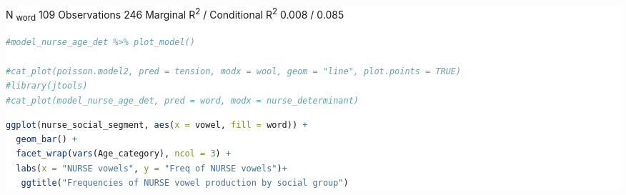 </td>
<tr>
<td style=" padding:0.2cm; text-align:left; vertical-align:top; text-align:left; padding-top:0.1cm; padding-bottom:0.1cm;">
N <sub>word</sub>
</td>
<td style=" padding:0.2cm; text-align:left; vertical-align:top; padding-top:0.1cm; padding-bottom:0.1cm; text-align:left;" colspan="3">
109
</td>
<tr>
<td style=" padding:0.2cm; text-align:left; vertical-align:top; text-align:left; padding-top:0.1cm; padding-bottom:0.1cm; border-top:1px solid;">
Observations
</td>
<td style=" padding:0.2cm; text-align:left; vertical-align:top; padding-top:0.1cm; padding-bottom:0.1cm; text-align:left; border-top:1px solid;" colspan="3">
246
</td>
</tr>
<tr>
<td style=" padding:0.2cm; text-align:left; vertical-align:top; text-align:left; padding-top:0.1cm; padding-bottom:0.1cm;">
Marginal R<sup>2</sup> / Conditional R<sup>2</sup>
</td>
<td style=" padding:0.2cm; text-align:left; vertical-align:top; padding-top:0.1cm; padding-bottom:0.1cm; text-align:left;" colspan="3">
0.008 / 0.085
</td>
</tr>
</table>

``` r
#model_nurse_age_det %>% plot_model()

#cat_plot(poisson.model2, pred = tension, modx = wool, geom = "line", plot.points = TRUE)
#library(jtools)
#cat_plot(model_nurse_age_det, pred = word, modx = nurse_determinant)
```

``` r
ggplot(nurse_social_segment, aes(x = vowel, fill = word)) +
  geom_bar() +
  facet_wrap(vars(Age_category), ncol = 3) +
  labs(x = "NURSE vowels", y = "Freq of NURSE vowels")+
   ggtitle("Frequencies of NURSE vowel production by social group")
```
